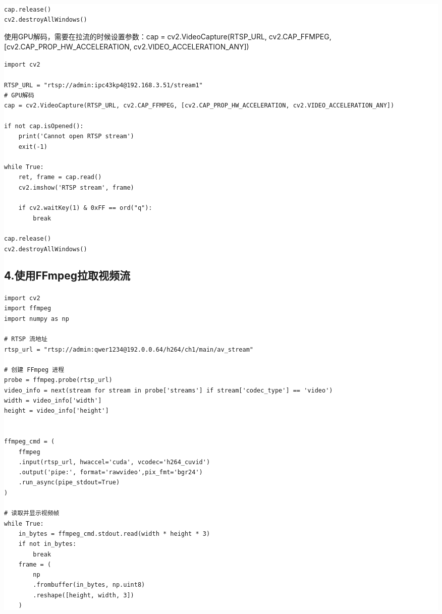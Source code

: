 ```
cap.release()
cv2.destroyAllWindows()
```

使用GPU解码，需要在拉流的时候设置参数：cap = cv2.VideoCapture(RTSP\_URL, cv2.CAP\_FFMPEG, \[cv2.CAP\_PROP\_HW\_ACCELERATION, cv2.VIDEO\_ACCELERATION\_ANY\])

```
import cv2

RTSP_URL = "rtsp://admin:ipc43kp4@192.168.3.51/stream1"
# GPU解码
cap = cv2.VideoCapture(RTSP_URL, cv2.CAP_FFMPEG, [cv2.CAP_PROP_HW_ACCELERATION, cv2.VIDEO_ACCELERATION_ANY])

if not cap.isOpened():
    print('Cannot open RTSP stream')
    exit(-1)

while True:
    ret, frame = cap.read()
    cv2.imshow('RTSP stream', frame)

    if cv2.waitKey(1) & 0xFF == ord("q"):
        break

cap.release()
cv2.destroyAllWindows()
```

4.使用FFmpeg拉取视频流
---------------

```
import cv2
import ffmpeg
import numpy as np
 
# RTSP 流地址
rtsp_url = "rtsp://admin:qwer1234@192.0.0.64/h264/ch1/main/av_stream"
 
# 创建 FFmpeg 进程
probe = ffmpeg.probe(rtsp_url)
video_info = next(stream for stream in probe['streams'] if stream['codec_type'] == 'video')
width = video_info['width']
height = video_info['height']
 
 
ffmpeg_cmd = (
    ffmpeg
    .input(rtsp_url, hwaccel='cuda', vcodec='h264_cuvid')
    .output('pipe:', format='rawvideo',pix_fmt='bgr24')
    .run_async(pipe_stdout=True)
)
 
# 读取并显示视频帧
while True:
    in_bytes = ffmpeg_cmd.stdout.read(width * height * 3)
    if not in_bytes:
        break
    frame = (
        np
        .frombuffer(in_bytes, np.uint8)
        .reshape([height, width, 3])
    )
```